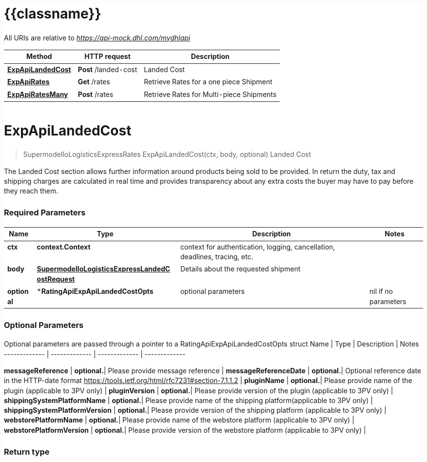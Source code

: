 # {{classname}}

All URIs are relative to *https://api-mock.dhl.com/mydhlapi*

Method | HTTP request | Description
------------- | ------------- | -------------
[**ExpApiLandedCost**](RatingApi.md#ExpApiLandedCost) | **Post** /landed-cost | Landed Cost
[**ExpApiRates**](RatingApi.md#ExpApiRates) | **Get** /rates | Retrieve Rates for a one piece Shipment
[**ExpApiRatesMany**](RatingApi.md#ExpApiRatesMany) | **Post** /rates | Retrieve Rates for Multi-piece Shipments

# **ExpApiLandedCost**
> SupermodelIoLogisticsExpressRates ExpApiLandedCost(ctx, body, optional)
Landed Cost

The Landed Cost section allows further information around products being sold to be provided. In return the duty, tax and shipping charges are calculated in real time and provides transparency about any extra costs the buyer may have to pay before they reach them. 

### Required Parameters

Name | Type | Description  | Notes
------------- | ------------- | ------------- | -------------
 **ctx** | **context.Context** | context for authentication, logging, cancellation, deadlines, tracing, etc.
  **body** | [**SupermodelIoLogisticsExpressLandedCostRequest**](SupermodelIoLogisticsExpressLandedCostRequest.md)| Details about the requested shipment | 
 **optional** | ***RatingApiExpApiLandedCostOpts** | optional parameters | nil if no parameters

### Optional Parameters
Optional parameters are passed through a pointer to a RatingApiExpApiLandedCostOpts struct
Name | Type | Description  | Notes
------------- | ------------- | ------------- | -------------

 **messageReference** | **optional.**| Please provide message reference  | 
 **messageReferenceDate** | **optional.**| Optional reference date in the  HTTP-date format https://tools.ietf.org/html/rfc7231#section-7.1.1.2 | 
 **pluginName** | **optional.**| Please provide name of the plugin (applicable to 3PV only)  | 
 **pluginVersion** | **optional.**| Please provide version of the plugin (applicable to 3PV only)  | 
 **shippingSystemPlatformName** | **optional.**| Please provide name of the shipping platform(applicable to 3PV only)  | 
 **shippingSystemPlatformVersion** | **optional.**| Please provide version of the shipping platform (applicable to 3PV only)  | 
 **webstorePlatformName** | **optional.**| Please provide name of the webstore platform (applicable to 3PV only)  | 
 **webstorePlatformVersion** | **optional.**| Please provide version of the webstore platform (applicable to 3PV only)  | 

### Return type
